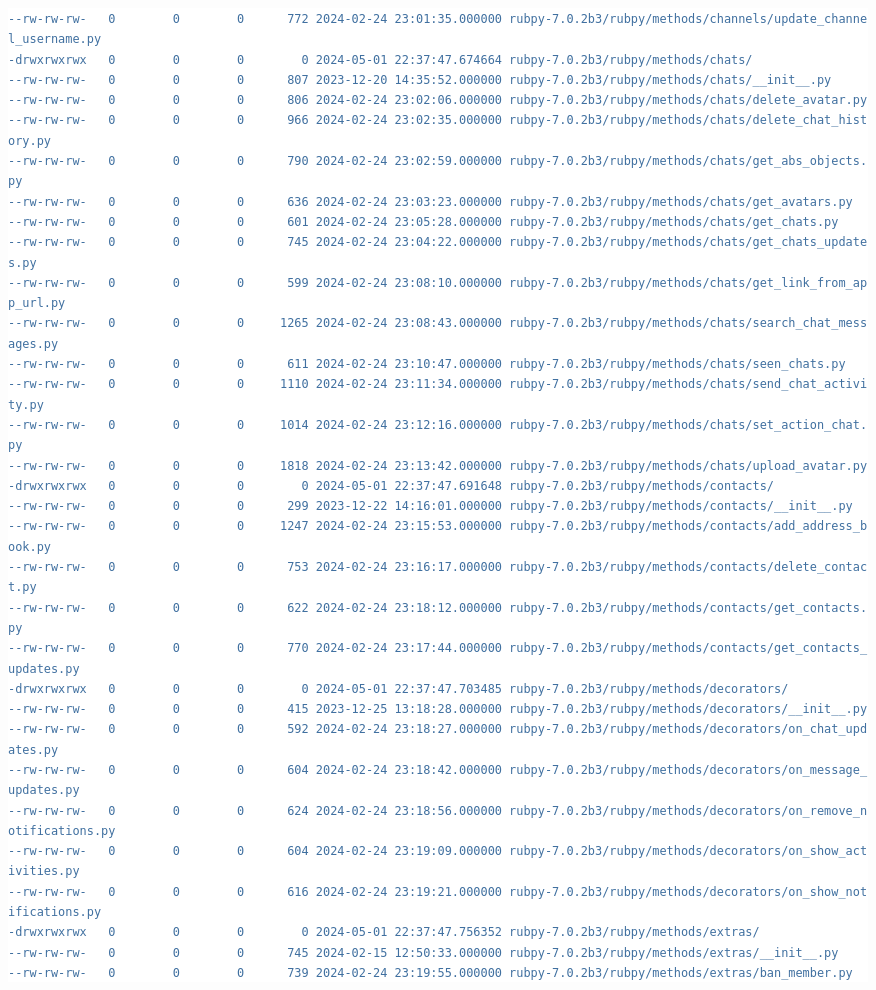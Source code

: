 ```diff
--rw-rw-rw-   0        0        0      772 2024-02-24 23:01:35.000000 rubpy-7.0.2b3/rubpy/methods/channels/update_channel_username.py
-drwxrwxrwx   0        0        0        0 2024-05-01 22:37:47.674664 rubpy-7.0.2b3/rubpy/methods/chats/
--rw-rw-rw-   0        0        0      807 2023-12-20 14:35:52.000000 rubpy-7.0.2b3/rubpy/methods/chats/__init__.py
--rw-rw-rw-   0        0        0      806 2024-02-24 23:02:06.000000 rubpy-7.0.2b3/rubpy/methods/chats/delete_avatar.py
--rw-rw-rw-   0        0        0      966 2024-02-24 23:02:35.000000 rubpy-7.0.2b3/rubpy/methods/chats/delete_chat_history.py
--rw-rw-rw-   0        0        0      790 2024-02-24 23:02:59.000000 rubpy-7.0.2b3/rubpy/methods/chats/get_abs_objects.py
--rw-rw-rw-   0        0        0      636 2024-02-24 23:03:23.000000 rubpy-7.0.2b3/rubpy/methods/chats/get_avatars.py
--rw-rw-rw-   0        0        0      601 2024-02-24 23:05:28.000000 rubpy-7.0.2b3/rubpy/methods/chats/get_chats.py
--rw-rw-rw-   0        0        0      745 2024-02-24 23:04:22.000000 rubpy-7.0.2b3/rubpy/methods/chats/get_chats_updates.py
--rw-rw-rw-   0        0        0      599 2024-02-24 23:08:10.000000 rubpy-7.0.2b3/rubpy/methods/chats/get_link_from_app_url.py
--rw-rw-rw-   0        0        0     1265 2024-02-24 23:08:43.000000 rubpy-7.0.2b3/rubpy/methods/chats/search_chat_messages.py
--rw-rw-rw-   0        0        0      611 2024-02-24 23:10:47.000000 rubpy-7.0.2b3/rubpy/methods/chats/seen_chats.py
--rw-rw-rw-   0        0        0     1110 2024-02-24 23:11:34.000000 rubpy-7.0.2b3/rubpy/methods/chats/send_chat_activity.py
--rw-rw-rw-   0        0        0     1014 2024-02-24 23:12:16.000000 rubpy-7.0.2b3/rubpy/methods/chats/set_action_chat.py
--rw-rw-rw-   0        0        0     1818 2024-02-24 23:13:42.000000 rubpy-7.0.2b3/rubpy/methods/chats/upload_avatar.py
-drwxrwxrwx   0        0        0        0 2024-05-01 22:37:47.691648 rubpy-7.0.2b3/rubpy/methods/contacts/
--rw-rw-rw-   0        0        0      299 2023-12-22 14:16:01.000000 rubpy-7.0.2b3/rubpy/methods/contacts/__init__.py
--rw-rw-rw-   0        0        0     1247 2024-02-24 23:15:53.000000 rubpy-7.0.2b3/rubpy/methods/contacts/add_address_book.py
--rw-rw-rw-   0        0        0      753 2024-02-24 23:16:17.000000 rubpy-7.0.2b3/rubpy/methods/contacts/delete_contact.py
--rw-rw-rw-   0        0        0      622 2024-02-24 23:18:12.000000 rubpy-7.0.2b3/rubpy/methods/contacts/get_contacts.py
--rw-rw-rw-   0        0        0      770 2024-02-24 23:17:44.000000 rubpy-7.0.2b3/rubpy/methods/contacts/get_contacts_updates.py
-drwxrwxrwx   0        0        0        0 2024-05-01 22:37:47.703485 rubpy-7.0.2b3/rubpy/methods/decorators/
--rw-rw-rw-   0        0        0      415 2023-12-25 13:18:28.000000 rubpy-7.0.2b3/rubpy/methods/decorators/__init__.py
--rw-rw-rw-   0        0        0      592 2024-02-24 23:18:27.000000 rubpy-7.0.2b3/rubpy/methods/decorators/on_chat_updates.py
--rw-rw-rw-   0        0        0      604 2024-02-24 23:18:42.000000 rubpy-7.0.2b3/rubpy/methods/decorators/on_message_updates.py
--rw-rw-rw-   0        0        0      624 2024-02-24 23:18:56.000000 rubpy-7.0.2b3/rubpy/methods/decorators/on_remove_notifications.py
--rw-rw-rw-   0        0        0      604 2024-02-24 23:19:09.000000 rubpy-7.0.2b3/rubpy/methods/decorators/on_show_activities.py
--rw-rw-rw-   0        0        0      616 2024-02-24 23:19:21.000000 rubpy-7.0.2b3/rubpy/methods/decorators/on_show_notifications.py
-drwxrwxrwx   0        0        0        0 2024-05-01 22:37:47.756352 rubpy-7.0.2b3/rubpy/methods/extras/
--rw-rw-rw-   0        0        0      745 2024-02-15 12:50:33.000000 rubpy-7.0.2b3/rubpy/methods/extras/__init__.py
--rw-rw-rw-   0        0        0      739 2024-02-24 23:19:55.000000 rubpy-7.0.2b3/rubpy/methods/extras/ban_member.py
```